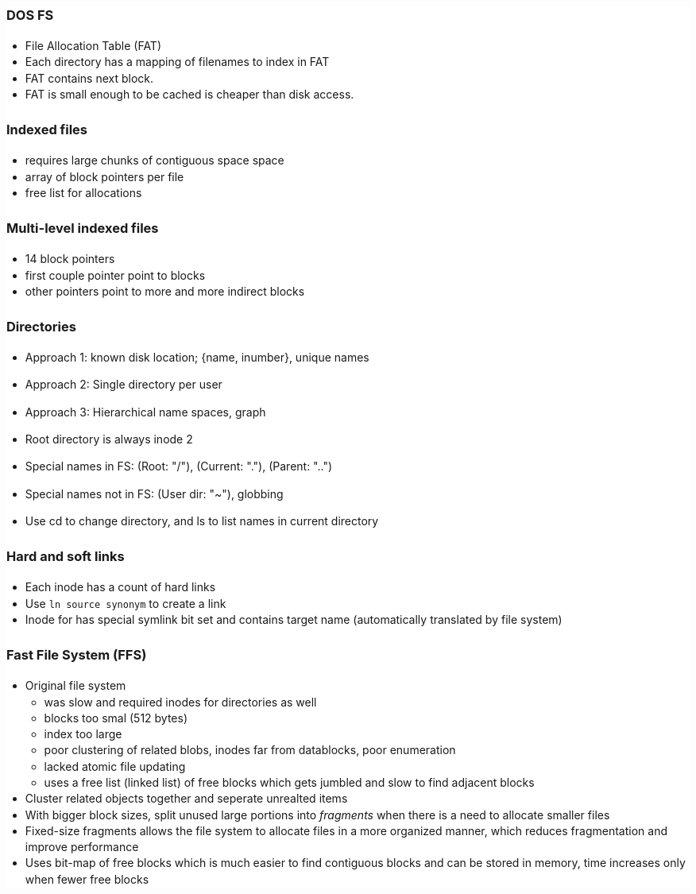 ### DOS FS

- File Allocation Table (FAT)
- Each directory has a mapping of filenames to index in FAT
- FAT contains next block.
- FAT is small enough to be cached is cheaper than disk access.

### Indexed files

- requires large chunks of contiguous space space
- array of block pointers per file
- free list for allocations

### Multi-level indexed files

- 14 block pointers
- first couple pointer point to blocks
- other pointers point to more and more indirect blocks

### Directories

- Approach 1: known disk location; {name, inumber}, unique names
- Approach 2: Single directory per user
- Approach 3: Hierarchical name spaces, graph

- Root directory is always inode 2
- Special names in FS: (Root: "/"), (Current: "."), (Parent: "..")
- Special names not in FS: (User dir: "~"), globbing
- Use cd to change directory, and ls to list names in current directory

### Hard and soft links

- Each inode has a count of hard links
- Use `ln source synonym`  to create a link
- Inode for has special symlink bit set and contains target name (automatically translated by file system)

### Fast File System (FFS)

- Original file system
  - was slow and required inodes for directories as well
  - blocks too smal (512 bytes)
  - index too large
  - poor clustering of related blobs, inodes far from datablocks, poor enumeration
  - lacked atomic file updating
  - uses a free list (linked list) of free blocks which gets jumbled and slow to find adjacent blocks
- Cluster related objects together and seperate unrealted items
- With bigger block sizes, split unused large portions into _fragments_ when there is a need to allocate smaller files
- Fixed-size fragments allows the file system to allocate files in a more organized manner, which reduces fragmentation and improve performance
- Uses bit-map of free blocks which is much easier to find contiguous blocks and can be stored in memory, time increases only when fewer free blocks
